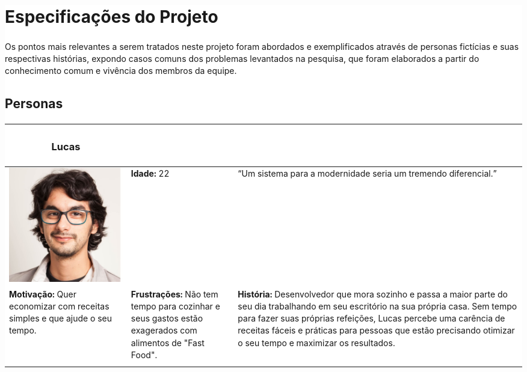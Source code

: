 # Especificações do Projeto

Os pontos mais relevantes a serem tratados neste projeto foram abordados e exemplificados através de personas fictícias e suas respectivas histórias, expondo casos comuns dos problemas levantados na pesquisa, que foram elaborados a partir do conhecimento comum e vivência dos membros da equipe.

## Personas

|<h3>**Lucas**</h3> |  ||
| ------------------------------------------------------- | -------------------| ---------|
|![Foto Lucas](img/personas/Lucas.jpg)| **Idade:** 22 | “Um sistema para a modernidade seria um tremendo diferencial.” |
**Motivação:**  Quer economizar com receitas simples e que ajude o seu tempo.| **Frustrações:**  Não tem tempo para cozinhar e seus gastos estão exagerados com alimentos de "Fast Food". |  **História:** Desenvolvedor que mora sozinho e passa a maior parte do seu dia trabalhando em seu escritório na sua própria casa. Sem tempo para fazer suas próprias refeições, Lucas percebe uma carência de receitas fáceis e práticas para pessoas que estão precisando otimizar o seu tempo e maximizar os resultados.
| |  |  |
